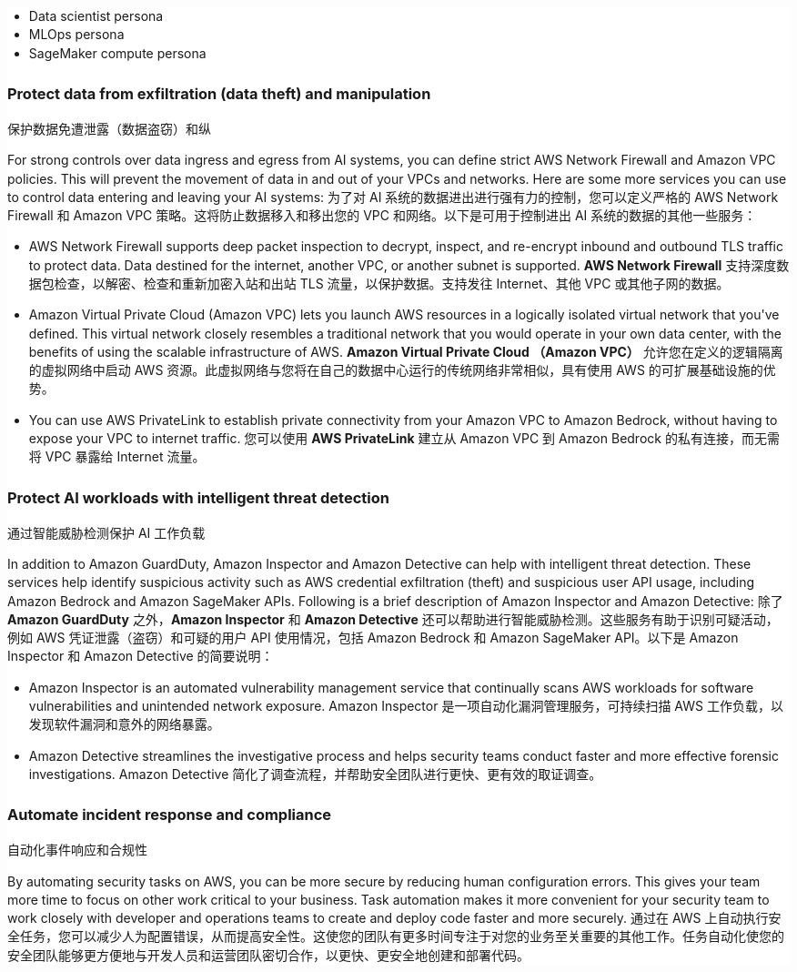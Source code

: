 - Data scientist persona
- MLOps persona 
- SageMaker compute persona

### Protect data from exfiltration (data theft) and manipulation
保护数据免遭泄露（数据盗窃）和纵

For strong controls over data ingress and egress from AI systems, you can define strict AWS Network Firewall and Amazon VPC policies. This will prevent the movement of data in and out of your VPCs and networks. Here are some more services you can use to control data entering and leaving your AI systems:
为了对 AI 系统的数据进出进行强有力的控制，您可以定义严格的 AWS Network Firewall 和 Amazon VPC 策略。这将防止数据移入和移出您的 VPC 和网络。以下是可用于控制进出 AI 系统的数据的其他一些服务：

- AWS Network Firewall supports deep packet inspection to decrypt, inspect, and re-encrypt inbound and outbound TLS traffic to protect data. Data destined for the internet, another VPC, or another subnet is supported.
**AWS Network Firewall** 支持深度数据包检查，以解密、检查和重新加密入站和出站 TLS 流量，以保护数据。支持发往 Internet、其他 VPC 或其他子网的数据。

- Amazon Virtual Private Cloud (Amazon VPC) lets you launch AWS resources in a logically isolated virtual network that you've defined. This virtual network closely resembles a traditional network that you would operate in your own data center, with the benefits of using the scalable infrastructure of AWS.
**Amazon Virtual Private Cloud （Amazon VPC）** 允许您在定义的逻辑隔离的虚拟网络中启动 AWS 资源。此虚拟网络与您将在自己的数据中心运行的传统网络非常相似，具有使用 AWS 的可扩展基础设施的优势。

- You can use AWS PrivateLink to establish private connectivity from your Amazon VPC to Amazon Bedrock, without having to expose your VPC to internet traffic.
您可以使用 **AWS PrivateLink** 建立从 Amazon VPC 到 Amazon Bedrock 的私有连接，而无需将 VPC 暴露给 Internet 流量。

### Protect AI workloads with intelligent threat detection
通过智能威胁检测保护 AI 工作负载

In addition to Amazon GuardDuty, Amazon Inspector and Amazon Detective can help with intelligent threat detection. These services help identify suspicious activity such as AWS credential exfiltration (theft) and suspicious user API usage, including Amazon Bedrock and Amazon SageMaker APIs. Following is a brief description of Amazon Inspector and Amazon Detective:
除了 **Amazon GuardDuty** 之外，**Amazon Inspector** 和 **Amazon Detective** 还可以帮助进行智能威胁检测。这些服务有助于识别可疑活动，例如 AWS 凭证泄露（盗窃）和可疑的用户 API 使用情况，包括 Amazon Bedrock 和 Amazon SageMaker API。以下是 Amazon Inspector 和 Amazon Detective 的简要说明：

- Amazon Inspector is an automated vulnerability management service that continually scans AWS workloads for software vulnerabilities and unintended network exposure. 
Amazon Inspector 是一项自动化漏洞管理服务，可持续扫描 AWS 工作负载，以发现软件漏洞和意外的网络暴露。

- Amazon Detective streamlines the investigative process and helps security teams conduct faster and more effective forensic investigations.
Amazon Detective 简化了调查流程，并帮助安全团队进行更快、更有效的取证调查。

### Automate incident response and compliance
自动化事件响应和合规性

By automating security tasks on AWS, you can be more secure by reducing human configuration errors. This gives your team more time to focus on other work critical to your business. Task automation makes it more convenient for your security team to work closely with developer and operations teams to create and deploy code faster and more securely. 
通过在 AWS 上自动执行安全任务，您可以减少人为配置错误，从而提高安全性。这使您的团队有更多时间专注于对您的业务至关重要的其他工作。任务自动化使您的安全团队能够更方便地与开发人员和运营团队密切合作，以更快、更安全地创建和部署代码。
